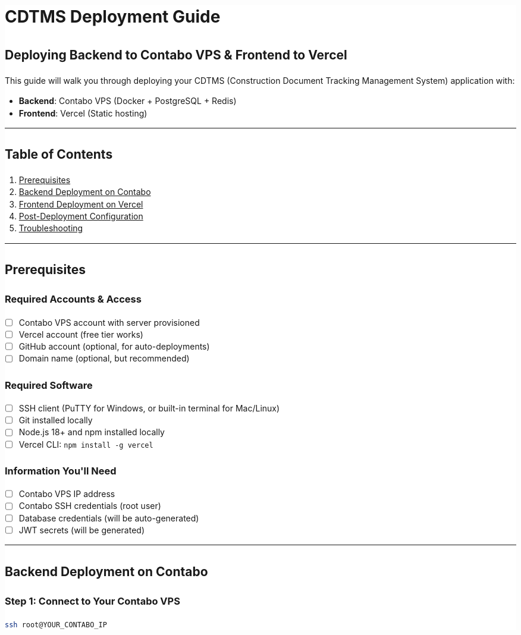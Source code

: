 # CDTMS Deployment Guide
## Deploying Backend to Contabo VPS & Frontend to Vercel

This guide will walk you through deploying your CDTMS (Construction Document Tracking Management System) application with:
- **Backend**: Contabo VPS (Docker + PostgreSQL + Redis)
- **Frontend**: Vercel (Static hosting)

---

## Table of Contents
1. [Prerequisites](#prerequisites)
2. [Backend Deployment on Contabo](#backend-deployment-on-contabo)
3. [Frontend Deployment on Vercel](#frontend-deployment-on-vercel)
4. [Post-Deployment Configuration](#post-deployment-configuration)
5. [Troubleshooting](#troubleshooting)

---

## Prerequisites

### Required Accounts & Access
- [ ] Contabo VPS account with server provisioned
- [ ] Vercel account (free tier works)
- [ ] GitHub account (optional, for auto-deployments)
- [ ] Domain name (optional, but recommended)

### Required Software
- [ ] SSH client (PuTTY for Windows, or built-in terminal for Mac/Linux)
- [ ] Git installed locally
- [ ] Node.js 18+ and npm installed locally
- [ ] Vercel CLI: `npm install -g vercel`

### Information You'll Need
- [ ] Contabo VPS IP address
- [ ] Contabo SSH credentials (root user)
- [ ] Database credentials (will be auto-generated)
- [ ] JWT secrets (will be generated)

---

## Backend Deployment on Contabo

### Step 1: Connect to Your Contabo VPS

```bash
ssh root@YOUR_CONTABO_IP
```
